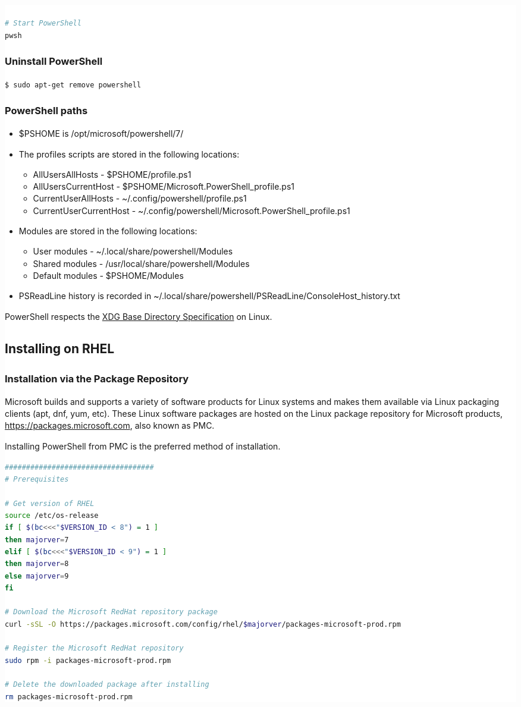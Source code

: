 ```bash

# Start PowerShell
pwsh
```

### Uninstall PowerShell

```bash
$ sudo apt-get remove powershell
```


### PowerShell paths

- $PSHOME is /opt/microsoft/powershell/7/

- The profiles scripts are stored in the following locations:

    - AllUsersAllHosts - $PSHOME/profile.ps1
    - AllUsersCurrentHost - $PSHOME/Microsoft.PowerShell_profile.ps1
    - CurrentUserAllHosts - ~/.config/powershell/profile.ps1
    - CurrentUserCurrentHost - ~/.config/powershell/Microsoft.PowerShell_profile.ps1

- Modules are stored in the following locations:

    - User modules - ~/.local/share/powershell/Modules
    - Shared modules - /usr/local/share/powershell/Modules
    - Default modules - $PSHOME/Modules

- PSReadLine history is recorded in ~/.local/share/powershell/PSReadLine/ConsoleHost_history.txt

PowerShell respects the [XDG Base Directory Specification](https://specifications.freedesktop.org/basedir-spec/basedir-spec-latest.html) on Linux.


## Installing on RHEL

### Installation via the Package Repository

Microsoft builds and supports a variety of software products for Linux systems and makes them available via Linux packaging clients (apt, dnf, yum, etc). These Linux software packages are hosted on the Linux package repository for Microsoft products, https://packages.microsoft.com, also known as PMC.

Installing PowerShell from PMC is the preferred method of installation.

```bash
###################################
# Prerequisites

# Get version of RHEL
source /etc/os-release
if [ $(bc<<<"$VERSION_ID < 8") = 1 ]
then majorver=7
elif [ $(bc<<<"$VERSION_ID < 9") = 1 ]
then majorver=8
else majorver=9
fi

# Download the Microsoft RedHat repository package
curl -sSL -O https://packages.microsoft.com/config/rhel/$majorver/packages-microsoft-prod.rpm

# Register the Microsoft RedHat repository
sudo rpm -i packages-microsoft-prod.rpm

# Delete the downloaded package after installing
rm packages-microsoft-prod.rpm

```
